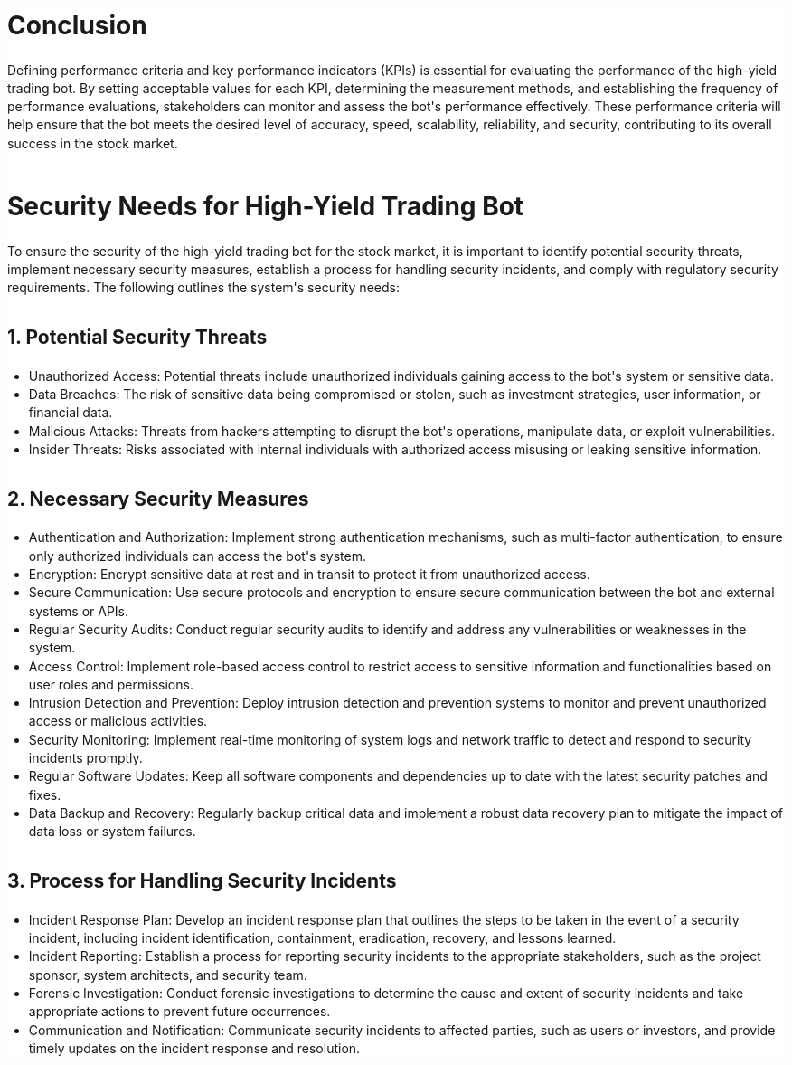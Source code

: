 # Conclusion
Defining performance criteria and key performance indicators (KPIs) is essential for evaluating the performance of the high-yield trading bot. By setting acceptable values for each KPI, determining the measurement methods, and establishing the frequency of performance evaluations, stakeholders can monitor and assess the bot's performance effectively. These performance criteria will help ensure that the bot meets the desired level of accuracy, speed, scalability, reliability, and security, contributing to its overall success in the stock market.
 
 
 
# Security Needs for High-Yield Trading Bot

To ensure the security of the high-yield trading bot for the stock market, it is important to identify potential security threats, implement necessary security measures, establish a process for handling security incidents, and comply with regulatory security requirements. The following outlines the system's security needs:

## 1. Potential Security Threats
- Unauthorized Access: Potential threats include unauthorized individuals gaining access to the bot's system or sensitive data.
- Data Breaches: The risk of sensitive data being compromised or stolen, such as investment strategies, user information, or financial data.
- Malicious Attacks: Threats from hackers attempting to disrupt the bot's operations, manipulate data, or exploit vulnerabilities.
- Insider Threats: Risks associated with internal individuals with authorized access misusing or leaking sensitive information.

## 2. Necessary Security Measures
- Authentication and Authorization: Implement strong authentication mechanisms, such as multi-factor authentication, to ensure only authorized individuals can access the bot's system.
- Encryption: Encrypt sensitive data at rest and in transit to protect it from unauthorized access.
- Secure Communication: Use secure protocols and encryption to ensure secure communication between the bot and external systems or APIs.
- Regular Security Audits: Conduct regular security audits to identify and address any vulnerabilities or weaknesses in the system.
- Access Control: Implement role-based access control to restrict access to sensitive information and functionalities based on user roles and permissions.
- Intrusion Detection and Prevention: Deploy intrusion detection and prevention systems to monitor and prevent unauthorized access or malicious activities.
- Security Monitoring: Implement real-time monitoring of system logs and network traffic to detect and respond to security incidents promptly.
- Regular Software Updates: Keep all software components and dependencies up to date with the latest security patches and fixes.
- Data Backup and Recovery: Regularly backup critical data and implement a robust data recovery plan to mitigate the impact of data loss or system failures.

## 3. Process for Handling Security Incidents
- Incident Response Plan: Develop an incident response plan that outlines the steps to be taken in the event of a security incident, including incident identification, containment, eradication, recovery, and lessons learned.
- Incident Reporting: Establish a process for reporting security incidents to the appropriate stakeholders, such as the project sponsor, system architects, and security team.
- Forensic Investigation: Conduct forensic investigations to determine the cause and extent of security incidents and take appropriate actions to prevent future occurrences.
- Communication and Notification: Communicate security incidents to affected parties, such as users or investors, and provide timely updates on the incident response and resolution.
